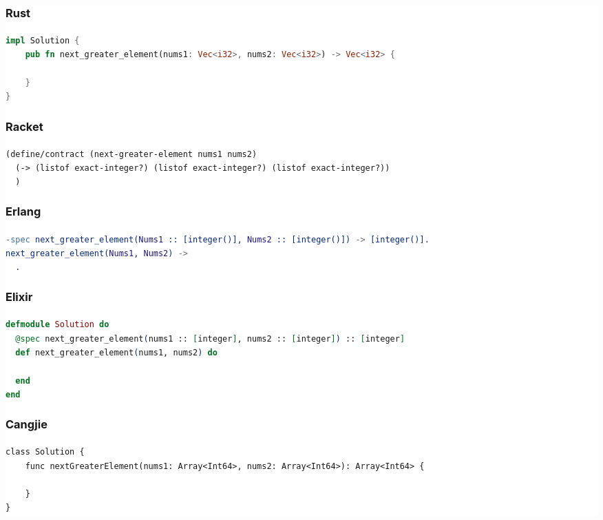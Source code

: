 ### Rust

```rust
impl Solution {
    pub fn next_greater_element(nums1: Vec<i32>, nums2: Vec<i32>) -> Vec<i32> {
        
    }
}
```

### Racket

```racket
(define/contract (next-greater-element nums1 nums2)
  (-> (listof exact-integer?) (listof exact-integer?) (listof exact-integer?))
  )
```

### Erlang

```erlang
-spec next_greater_element(Nums1 :: [integer()], Nums2 :: [integer()]) -> [integer()].
next_greater_element(Nums1, Nums2) ->
  .
```

### Elixir

```elixir
defmodule Solution do
  @spec next_greater_element(nums1 :: [integer], nums2 :: [integer]) :: [integer]
  def next_greater_element(nums1, nums2) do
    
  end
end
```

### Cangjie

```cangjie
class Solution {
    func nextGreaterElement(nums1: Array<Int64>, nums2: Array<Int64>): Array<Int64> {

    }
}
```

